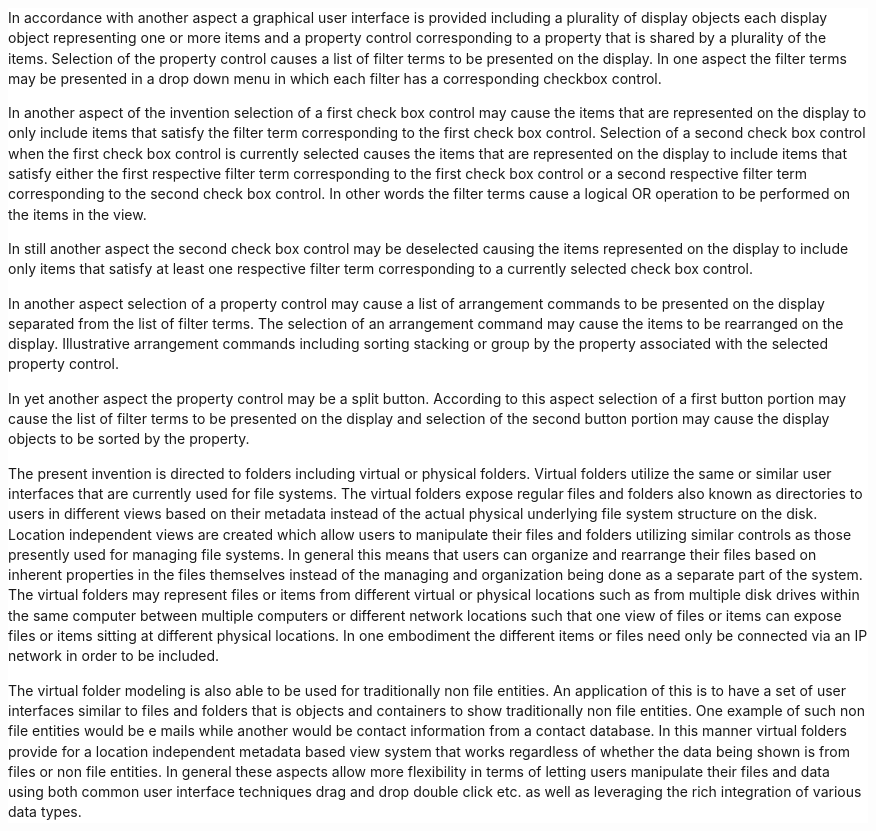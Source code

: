 In accordance with another aspect a graphical user interface is provided including a plurality of display objects each display object representing one or more items and a property control corresponding to a property that is shared by a plurality of the items. Selection of the property control causes a list of filter terms to be presented on the display. In one aspect the filter terms may be presented in a drop down menu in which each filter has a corresponding checkbox control.

In another aspect of the invention selection of a first check box control may cause the items that are represented on the display to only include items that satisfy the filter term corresponding to the first check box control. Selection of a second check box control when the first check box control is currently selected causes the items that are represented on the display to include items that satisfy either the first respective filter term corresponding to the first check box control or a second respective filter term corresponding to the second check box control. In other words the filter terms cause a logical OR operation to be performed on the items in the view.

In still another aspect the second check box control may be deselected causing the items represented on the display to include only items that satisfy at least one respective filter term corresponding to a currently selected check box control.

In another aspect selection of a property control may cause a list of arrangement commands to be presented on the display separated from the list of filter terms. The selection of an arrangement command may cause the items to be rearranged on the display. Illustrative arrangement commands including sorting stacking or group by the property associated with the selected property control.

In yet another aspect the property control may be a split button. According to this aspect selection of a first button portion may cause the list of filter terms to be presented on the display and selection of the second button portion may cause the display objects to be sorted by the property.

The present invention is directed to folders including virtual or physical folders. Virtual folders utilize the same or similar user interfaces that are currently used for file systems. The virtual folders expose regular files and folders also known as directories to users in different views based on their metadata instead of the actual physical underlying file system structure on the disk. Location independent views are created which allow users to manipulate their files and folders utilizing similar controls as those presently used for managing file systems. In general this means that users can organize and rearrange their files based on inherent properties in the files themselves instead of the managing and organization being done as a separate part of the system. The virtual folders may represent files or items from different virtual or physical locations such as from multiple disk drives within the same computer between multiple computers or different network locations such that one view of files or items can expose files or items sitting at different physical locations. In one embodiment the different items or files need only be connected via an IP network in order to be included.

The virtual folder modeling is also able to be used for traditionally non file entities. An application of this is to have a set of user interfaces similar to files and folders that is objects and containers to show traditionally non file entities. One example of such non file entities would be e mails while another would be contact information from a contact database. In this manner virtual folders provide for a location independent metadata based view system that works regardless of whether the data being shown is from files or non file entities. In general these aspects allow more flexibility in terms of letting users manipulate their files and data using both common user interface techniques drag and drop double click etc. as well as leveraging the rich integration of various data types.
